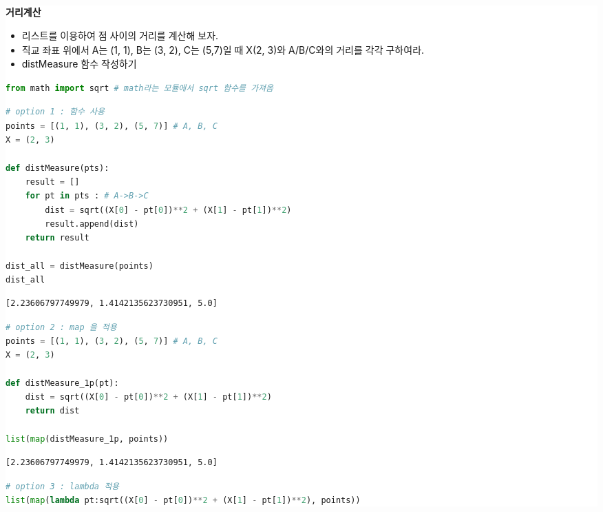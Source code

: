 **거리계산**
- 리스트를 이용하여 점 사이의 거리를 계산해 보자.
- 직교 좌표 위에서 A는 (1, 1), B는 (3, 2), C는 (5,7)일 때 X(2, 3)와  A/B/C와의 거리를 각각 구하여라.
- distMeasure 함수 작성하기


```python
from math import sqrt # math라는 모듈에서 sqrt 함수를 가져옴
```


```python
# option 1 : 함수 사용
points = [(1, 1), (3, 2), (5, 7)] # A, B, C
X = (2, 3)

def distMeasure(pts):    
    result = []
    for pt in pts : # A->B->C
        dist = sqrt((X[0] - pt[0])**2 + (X[1] - pt[1])**2)
        result.append(dist)  
    return result

dist_all = distMeasure(points)
dist_all
```




    [2.23606797749979, 1.4142135623730951, 5.0]




```python
# option 2 : map 을 적용
points = [(1, 1), (3, 2), (5, 7)] # A, B, C
X = (2, 3)

def distMeasure_1p(pt):    
    dist = sqrt((X[0] - pt[0])**2 + (X[1] - pt[1])**2)
    return dist

list(map(distMeasure_1p, points))
```




    [2.23606797749979, 1.4142135623730951, 5.0]




```python
# option 3 : lambda 적용
list(map(lambda pt:sqrt((X[0] - pt[0])**2 + (X[1] - pt[1])**2), points))
```



